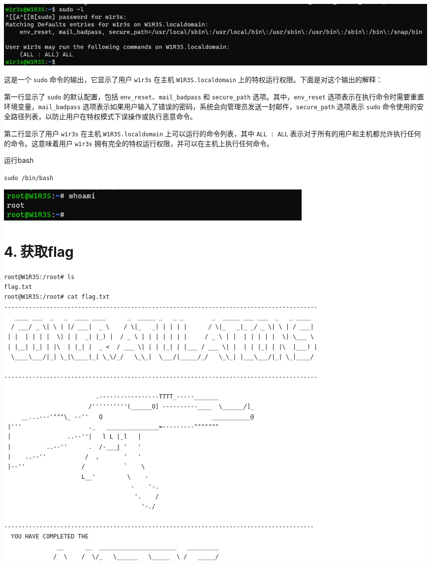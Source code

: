 

![image-20230428013850419](./assets/image-20230428013850419.png)

这是一个 `sudo` 命令的输出，它显示了用户 `w1r3s` 在主机 `W1R3S.localdomain` 上的特权运行权限。下面是对这个输出的解释：

第一行显示了 `sudo` 的默认配置，包括 `env_reset`、`mail_badpass` 和 `secure_path` 选项。其中，`env_reset` 选项表示在执行命令时需要重置环境变量，`mail_badpass` 选项表示如果用户输入了错误的密码，系统会向管理员发送一封邮件，`secure_path` 选项表示 `sudo` 命令使用的安全路径列表，以防止用户在特权模式下误操作或执行恶意命令。

第二行显示了用户 `w1r3s` 在主机 `W1R3S.localdomain` 上可以运行的命令列表，其中 `ALL : ALL` 表示对于所有的用户和主机都允许执行任何的命令。这意味着用户 `w1r3s` 拥有完全的特权运行权限，并可以在主机上执行任何命令。



运行bash

```
sudo /bin/bash
```

![image-20230428014135268](./assets/image-20230428014135268.png)





# 4. 获取flag

```shell
root@W1R3S:/root# ls
flag.txt
root@W1R3S:/root# cat flag.txt
-----------------------------------------------------------------------------------------
   ____ ___  _   _  ____ ____      _  _____ _   _ _        _  _____ ___ ___  _   _ ____
  / ___/ _ \| \ | |/ ___|  _ \    / \|_   _| | | | |      / \|_   _|_ _/ _ \| \ | / ___|
 | |  | | | |  \| | |  _| |_) |  / _ \ | | | | | | |     / _ \ | |  | | | | |  \| \___ \
 | |__| |_| | |\  | |_| |  _ <  / ___ \| | | |_| | |___ / ___ \| |  | | |_| | |\  |___) |
  \____\___/|_| \_|\____|_| \_\/_/   \_\_|  \___/|_____/_/   \_\_| |___\___/|_| \_|____/

-----------------------------------------------------------------------------------------

                          .-----------------TTTT_-----_______
                        /''''''''''(______O] ----------____  \______/]_
     __...---'"""\_ --''   Q                               ___________@
 |'''                   ._   _______________=---------"""""""
 |                ..--''|   l L |_l   |
 |          ..--''      .  /-___j '   '
 |    ..--''           /  ,       '   '
 |--''                /           `    \
                      L__'         \    -
                                    -    '-.
                                     '.    /
                                       '-./

----------------------------------------------------------------------------------------
  YOU HAVE COMPLETED THE
               __      __  ______________________   _________
              /  \    /  \/_   \______   \_____  \ /   _____/
```